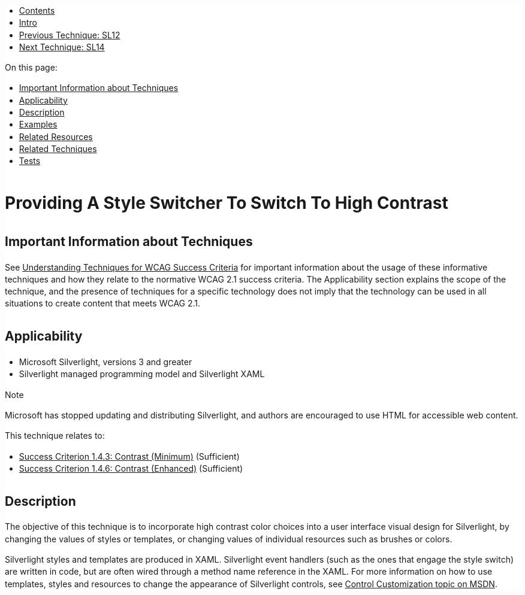 -   [Contents](https://www.w3.org/WAI/WCAG21/Techniques/#techniques "Table of Contents")
-   [Intro](https://www.w3.org/WAI/WCAG21/Techniques/#introduction "Introduction to Techniques")
-   [Previous Technique: SL12](SL12)
-   [Next Technique: SL14](SL14)

On this page:

-   [Important Information about Techniques](#important-information)
-   [Applicability](#applicability)
-   [Description](#description)
-   [Examples](#examples)
-   [Related Resources](#resources)
-   [Related Techniques](#related)
-   [Tests](#tests)

Providing A Style Switcher To Switch To High Contrast
=====================================================

Important Information about Techniques
--------------------------------------

See [Understanding Techniques for WCAG Success Criteria](https://www.w3.org/WAI/WCAG21/Understanding/understanding-techniques) for important information about the usage of these informative techniques and how they relate to the normative WCAG 2.1 success criteria. The Applicability section explains the scope of the technique, and the presence of techniques for a specific technology does not imply that the technology can be used in all situations to create content that meets WCAG 2.1.

Applicability
-------------

-   Microsoft Silverlight, versions 3 and greater
-   Silverlight managed programming model and Silverlight XAML

Note

Microsoft has stopped updating and distributing Silverlight, and authors are encouraged to use HTML for accessible web content.

This technique relates to:

-   [Success Criterion 1.4.3: Contrast (Minimum)](https://www.w3.org/WAI/WCAG21/Understanding/contrast-minimum) (Sufficient)
-   [Success Criterion 1.4.6: Contrast (Enhanced)](https://www.w3.org/WAI/WCAG21/Understanding/contrast-enhanced) (Sufficient)

Description
-----------

The objective of this technique is to incorporate high contrast color choices into a user interface visual design for Silverlight, by changing the values of styles or templates, or changing values of individual resources such as brushes or colors.

Silverlight styles and templates are produced in XAML. Silverlight event handlers (such as the ones that engage the style switch) are written in code, but are often wired through a method name reference in the XAML. For more information on how to use templates, styles and resources to change the appearance of Silverlight controls, see [Control Customization topic on MSDN](https://msdn.microsoft.com/en-us/library/cc278068(VS.95).aspx).
